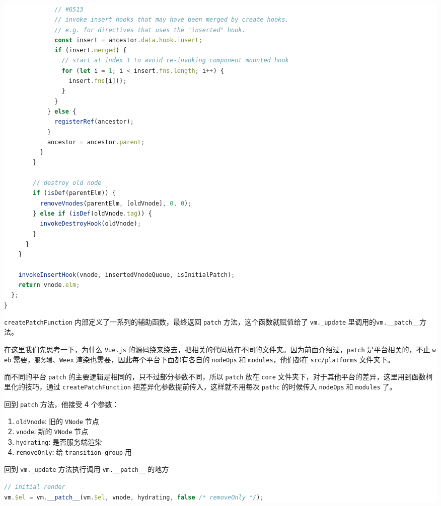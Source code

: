 ```js
              // #6513
              // invoke insert hooks that may have been merged by create hooks.
              // e.g. for directives that uses the "inserted" hook.
              const insert = ancestor.data.hook.insert;
              if (insert.merged) {
                // start at index 1 to avoid re-invoking component mounted hook
                for (let i = 1; i < insert.fns.length; i++) {
                  insert.fns[i]();
                }
              }
            } else {
              registerRef(ancestor);
            }
            ancestor = ancestor.parent;
          }
        }

        // destroy old node
        if (isDef(parentElm)) {
          removeVnodes(parentElm, [oldVnode], 0, 0);
        } else if (isDef(oldVnode.tag)) {
          invokeDestroyHook(oldVnode);
        }
      }
    }

    invokeInsertHook(vnode, insertedVnodeQueue, isInitialPatch);
    return vnode.elm;
  };
}
```

`createPatchFunction` 内部定义了一系列的辅助函数，最终返回 `patch` 方法，这个函数就赋值给了 `vm._update` 里调用的`vm.__patch__`方法。

在这里我们先思考一下，为什么 `Vue.js` 的源码绕来绕去，把相关的代码放在不同的文件夹。因为前面介绍过，`patch` 是平台相关的，不止 `web` 需要，`服务端`、`Weex` 渲染也需要，因此每个平台下面都有各自的 `nodeOps` 和 `modules`，他们都在 `src/platforms` 文件夹下。

而不同的平台 `patch` 的主要逻辑是相同的，只不过部分参数不同，所以 `patch` 放在 `core` 文件夹下，对于其他平台的差异，这里用到函数柯里化的技巧，通过 `createPatchFunction` 把差异化参数提前传入，这样就不用每次 `pathc` 的时候传入 `nodeOps` 和 `modules` 了。

回到 `patch` 方法，他接受 4 个参数：

1. `oldVnode`: 旧的 `VNode` 节点
2. `vnode`: 新的 `VNode` 节点
3. `hydrating`: 是否服务端渲染
4. `removeOnly`: 给 `transition-group` 用

回到 `vm._update` 方法执行调用 `vm.__patch__` 的地方

```js
// initial render
vm.$el = vm.__patch__(vm.$el, vnode, hydrating, false /* removeOnly */);
```
